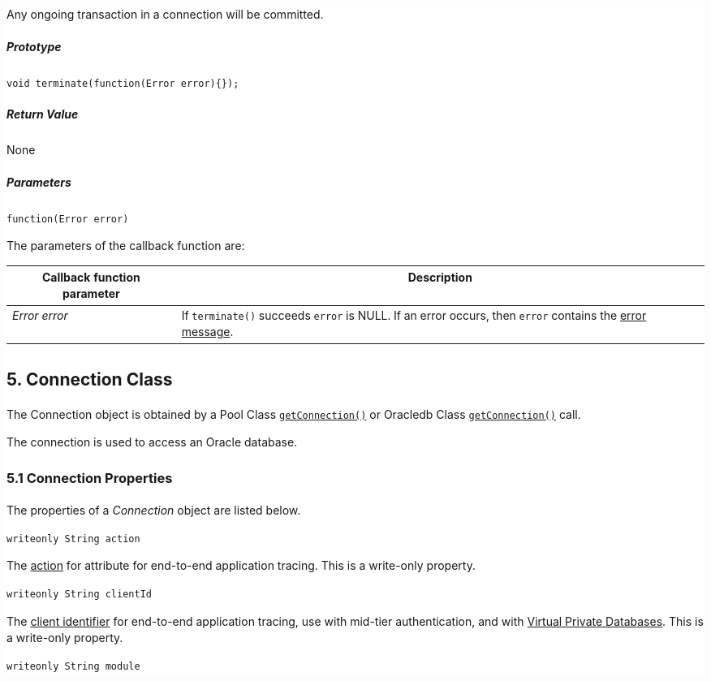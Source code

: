 Any ongoing transaction in a connection will be committed.

##### Prototype

```
void terminate(function(Error error){});
```

##### Return Value

None

##### Parameters

```
function(Error error)
```

The parameters of the callback function are:

Callback function parameter | Description
----------------------------|-------------
*Error error* | If `terminate()` succeeds `error` is NULL.  If an error occurs, then `error` contains the [error message](#errorobj).

## <a name="connectionclass"></a> 5. Connection Class

The Connection object is obtained by a Pool Class
[`getConnection()`](#getconnection2) or
Oracledb Class [`getConnection()`](#getconnection1)
call.

The connection is used to access an Oracle database.

### <a name="connectionproperties"></a> 5.1 Connection Properties

The properties of a *Connection* object are listed below.

<a name="propconnaction"></a>
```
writeonly String action
```

The [action](https://docs.oracle.com/database/121/LNOCI/oci08sca.htm#sthref1434)
for attribute for end-to-end application tracing. This is a write-only property.

<a name="propconnclientid"></a>
```
writeonly String clientId
```

The [client
identifier](https://docs.oracle.com/database/121/LNOCI/oci08sca.htm#sthref1414)
for end-to-end application tracing, use with mid-tier authentication,
and with [Virtual Private Databases](http://docs.oracle.com/database/121/CNCPT/cmntopc.htm#CNCPT62345).
This is a write-only property.
<a name="propconnmodule"></a>
```
writeonly String module
```
